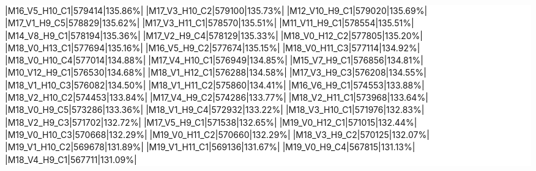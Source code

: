 |M16_V5_H10_C1|579414|135.86%|
|M17_V3_H10_C2|579100|135.73%|
|M12_V10_H9_C1|579020|135.69%|
|M17_V1_H9_C5|578829|135.62%|
|M17_V3_H11_C1|578570|135.51%|
|M11_V11_H9_C1|578554|135.51%|
|M14_V8_H9_C1|578194|135.36%|
|M17_V2_H9_C4|578129|135.33%|
|M18_V0_H12_C2|577805|135.20%|
|M18_V0_H13_C1|577694|135.16%|
|M16_V5_H9_C2|577674|135.15%|
|M18_V0_H11_C3|577114|134.92%|
|M18_V0_H10_C4|577014|134.88%|
|M17_V4_H10_C1|576949|134.85%|
|M15_V7_H9_C1|576856|134.81%|
|M10_V12_H9_C1|576530|134.68%|
|M18_V1_H12_C1|576288|134.58%|
|M17_V3_H9_C3|576208|134.55%|
|M18_V1_H10_C3|576082|134.50%|
|M18_V1_H11_C2|575860|134.41%|
|M16_V6_H9_C1|574553|133.88%|
|M18_V2_H10_C2|574453|133.84%|
|M17_V4_H9_C2|574286|133.77%|
|M18_V2_H11_C1|573968|133.64%|
|M18_V0_H9_C5|573286|133.36%|
|M18_V1_H9_C4|572932|133.22%|
|M18_V3_H10_C1|571976|132.83%|
|M18_V2_H9_C3|571702|132.72%|
|M17_V5_H9_C1|571538|132.65%|
|M19_V0_H12_C1|571015|132.44%|
|M19_V0_H10_C3|570668|132.29%|
|M19_V0_H11_C2|570660|132.29%|
|M18_V3_H9_C2|570125|132.07%|
|M19_V1_H10_C2|569678|131.89%|
|M19_V1_H11_C1|569136|131.67%|
|M19_V0_H9_C4|567815|131.13%|
|M18_V4_H9_C1|567711|131.09%|